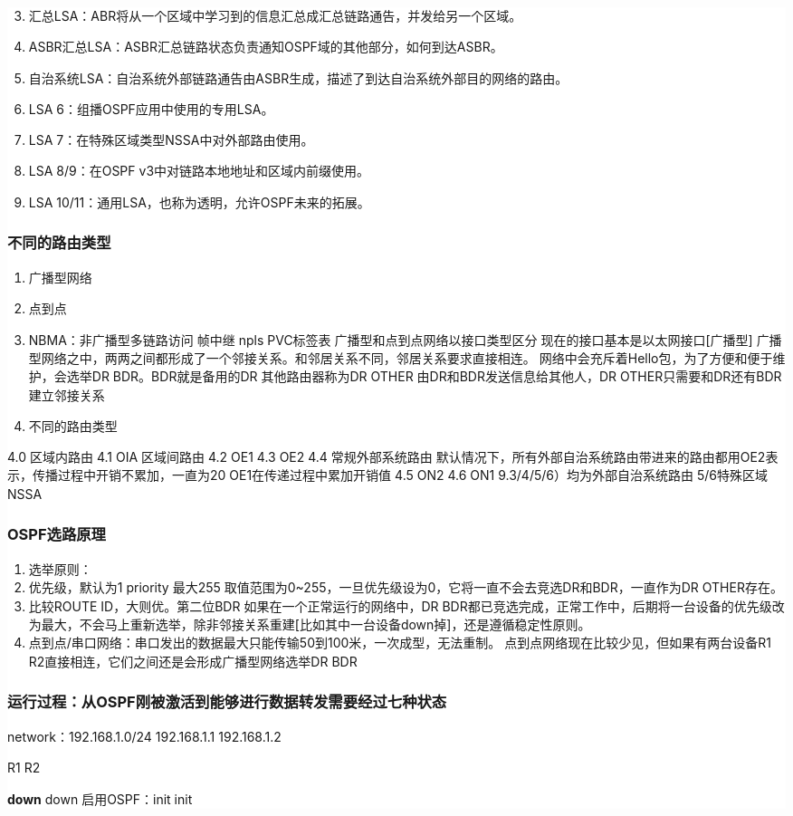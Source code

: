 3. 汇总LSA：ABR将从一个区域中学习到的信息汇总成汇总链路通告，并发给另一个区域。

4. ASBR汇总LSA：ASBR汇总链路状态负责通知OSPF域的其他部分，如何到达ASBR。

5. 自治系统LSA：自治系统外部链路通告由ASBR生成，描述了到达自治系统外部目的网络的路由。

6. LSA 6：组播OSPF应用中使用的专用LSA。

7. LSA 7：在特殊区域类型NSSA中对外部路由使用。

8. LSA 8/9：在OSPF v3中对链路本地地址和区域内前缀使用。

9. LSA 10/11：通用LSA，也称为透明，允许OSPF未来的拓展。


### 不同的路由类型
1. 广播型网络
2. 点到点
3. NBMA：非广播型多链路访问 帧中继 npls PVC标签表
广播型和点到点网络以接口类型区分
现在的接口基本是以太网接口[广播型]
广播型网络之中，两两之间都形成了一个邻接关系。和邻居关系不同，邻居关系要求直接相连。
网络中会充斥着Hello包，为了方便和便于维护，会选举DR BDR。BDR就是备用的DR
其他路由器称为DR OTHER
由DR和BDR发送信息给其他人，DR OTHER只需要和DR还有BDR建立邻接关系

4. 不同的路由类型

4.0 区域内路由
4.1 OIA 区域间路由 
4.2 OE1
4.3 OE2 
4.4 常规外部系统路由
默认情况下，所有外部自治系统路由带进来的路由都用OE2表示，传播过程中开销不累加，一直为20
OE1在传递过程中累加开销值
4.5 ON2
4.6 ON1 9.3/4/5/6）均为外部自治系统路由 5/6特殊区域NSSA

### OSPF选路原理

1. 选举原则：
2. 优先级，默认为1 priority 最大255 取值范围为0~255，一旦优先级设为0，它将一直不会去竞选DR和BDR，一直作为DR OTHER存在。
3. 比较ROUTE ID，大则优。第二位BDR 如果在一个正常运行的网络中，DR BDR都已竞选完成，正常工作中，后期将一台设备的优先级改为最大，不会马上重新选举，除非邻接关系重建[比如其中一台设备down掉]，还是遵循稳定性原则。
4. 点到点/串口网络：串口发出的数据最大只能传输50到100米，一次成型，无法重制。
点到点网络现在比较少见，但如果有两台设备R1 R2直接相连，它们之间还是会形成广播型网络选举DR BDR

### 运行过程：从OSPF刚被激活到能够进行数据转发需要经过七种状态

network：192.168.1.0/24
192.168.1.1   192.168.1.2

R1 R2

**down** down
启用OSPF：init init
